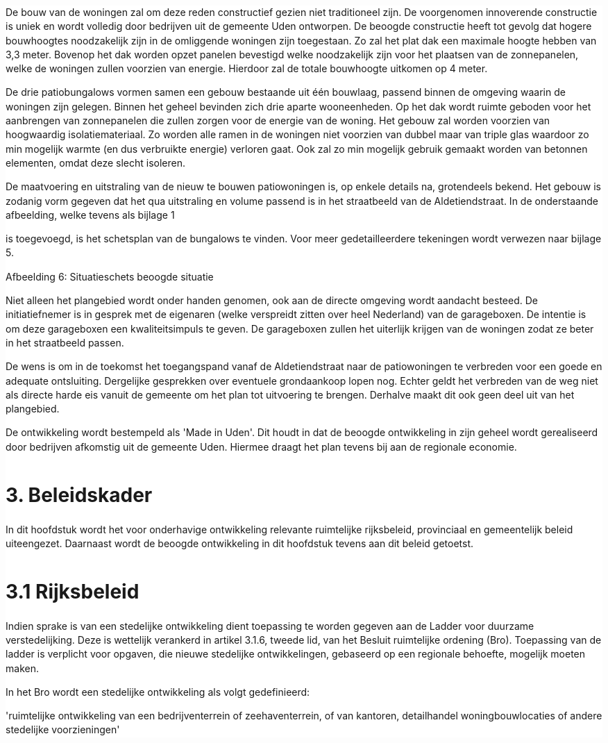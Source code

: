 De bouw van de woningen zal om deze reden constructief gezien niet traditioneel zijn. De voorgenomen innoverende constructie is uniek en wordt volledig door bedrijven uit de gemeente Uden ontworpen. De beoogde constructie heeft tot gevolg dat hogere bouwhoogtes noodzakelijk zijn in de omliggende woningen zijn toegestaan. Zo zal het plat dak een maximale hoogte hebben van 3,3 meter. Bovenop het dak worden opzet panelen bevestigd welke noodzakelijk zijn voor het plaatsen van de zonnepanelen, welke de woningen zullen voorzien van energie. Hierdoor zal de totale bouwhoogte uitkomen op 4 meter.

De drie patiobungalows vormen samen een gebouw bestaande uit één bouwlaag, passend binnen de omgeving waarin de woningen zijn gelegen. Binnen het geheel bevinden zich drie aparte wooneenheden. Op het dak wordt ruimte geboden voor het aanbrengen van zonnepanelen die zullen zorgen voor de energie van de woning. Het gebouw zal worden voorzien van hoogwaardig isolatiemateriaal. Zo worden alle ramen in de woningen niet voorzien van dubbel maar van triple glas waardoor zo min mogelijk warmte (en dus verbruikte energie) verloren gaat. Ook zal zo min mogelijk gebruik gemaakt worden van betonnen elementen, omdat deze slecht isoleren.

De maatvoering en uitstraling van de nieuw te bouwen patiowoningen is, op enkele details na, grotendeels bekend. Het gebouw is zodanig vorm gegeven dat het qua uitstraling en volume passend is in het straatbeeld van de Aldetiendstraat. In de onderstaande afbeelding, welke tevens als bijlage 1

is toegevoegd, is het schetsplan van de bungalows te vinden. Voor meer gedetailleerdere tekeningen wordt verwezen naar bijlage 5.

Afbeelding 6: Situatieschets beoogde situatie

Niet alleen het plangebied wordt onder handen genomen, ook aan de directe omgeving wordt aandacht besteed. De initiatiefnemer is in gesprek met de eigenaren (welke verspreidt zitten over heel Nederland) van de garageboxen. De intentie is om deze garageboxen een kwaliteitsimpuls te geven. De garageboxen zullen het uiterlijk krijgen van de woningen zodat ze beter in het straatbeeld passen.

De wens is om in de toekomst het toegangspand vanaf de Aldetiendstraat naar de patiowoningen te verbreden voor een goede en adequate ontsluiting. Dergelijke gesprekken over eventuele grondaankoop lopen nog. Echter geldt het verbreden van de weg niet als directe harde eis vanuit de gemeente om het plan tot uitvoering te brengen. Derhalve maakt dit ook geen deel uit van het plangebied.

De ontwikkeling wordt bestempeld als 'Made in Uden'. Dit houdt in dat de beoogde ontwikkeling in zijn geheel wordt gerealiseerd door bedrijven afkomstig uit de gemeente Uden. Hiermee draagt het plan tevens bij aan de regionale economie.

# <span id="page-11-0"></span>**3. Beleidskader**

In dit hoofdstuk wordt het voor onderhavige ontwikkeling relevante ruimtelijke rijksbeleid, provinciaal en gemeentelijk beleid uiteengezet. Daarnaast wordt de beoogde ontwikkeling in dit hoofdstuk tevens aan dit beleid getoetst.

# <span id="page-11-1"></span>**3.1 Rijksbeleid**

Indien sprake is van een stedelijke ontwikkeling dient toepassing te worden gegeven aan de Ladder voor duurzame verstedelijking. Deze is wettelijk verankerd in artikel 3.1.6, tweede lid, van het Besluit ruimtelijke ordening (Bro). Toepassing van de ladder is verplicht voor opgaven, die nieuwe stedelijke ontwikkelingen, gebaseerd op een regionale behoefte, mogelijk moeten maken.

In het Bro wordt een stedelijke ontwikkeling als volgt gedefinieerd:

'ruimtelijke ontwikkeling van een bedrijventerrein of zeehaventerrein, of van kantoren, detailhandel woningbouwlocaties of andere stedelijke voorzieningen' 
